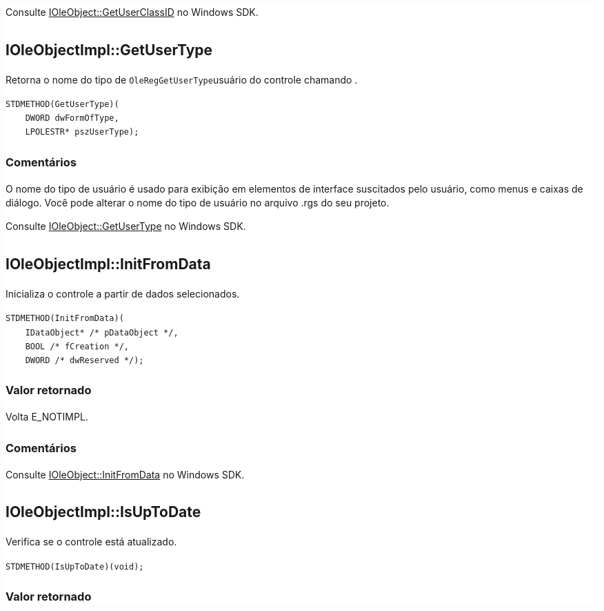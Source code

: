 Consulte [IOleObject::GetUserClassID](/windows/win32/api/oleidl/nf-oleidl-ioleobject-getuserclassid) no Windows SDK.

## <a name="ioleobjectimplgetusertype"></a><a name="getusertype"></a>IOleObjectImpl::GetUserType

Retorna o nome do tipo de `OleRegGetUserType`usuário do controle chamando .

```
STDMETHOD(GetUserType)(
    DWORD dwFormOfType,
    LPOLESTR* pszUserType);
```

### <a name="remarks"></a>Comentários

O nome do tipo de usuário é usado para exibição em elementos de interface suscitados pelo usuário, como menus e caixas de diálogo. Você pode alterar o nome do tipo de usuário no arquivo .rgs do seu projeto.

Consulte [IOleObject::GetUserType](/windows/win32/api/oleidl/nf-oleidl-ioleobject-getusertype) no Windows SDK.

## <a name="ioleobjectimplinitfromdata"></a><a name="initfromdata"></a>IOleObjectImpl::InitFromData

Inicializa o controle a partir de dados selecionados.

```
STDMETHOD(InitFromData)(
    IDataObject* /* pDataObject */,
    BOOL /* fCreation */,
    DWORD /* dwReserved */);
```

### <a name="return-value"></a>Valor retornado

Volta E_NOTIMPL.

### <a name="remarks"></a>Comentários

Consulte [IOleObject::InitFromData](/windows/win32/api/oleidl/nf-oleidl-ioleobject-initfromdata) no Windows SDK.

## <a name="ioleobjectimplisuptodate"></a><a name="isuptodate"></a>IOleObjectImpl::IsUpToDate

Verifica se o controle está atualizado.

```
STDMETHOD(IsUpToDate)(void);
```

### <a name="return-value"></a>Valor retornado
